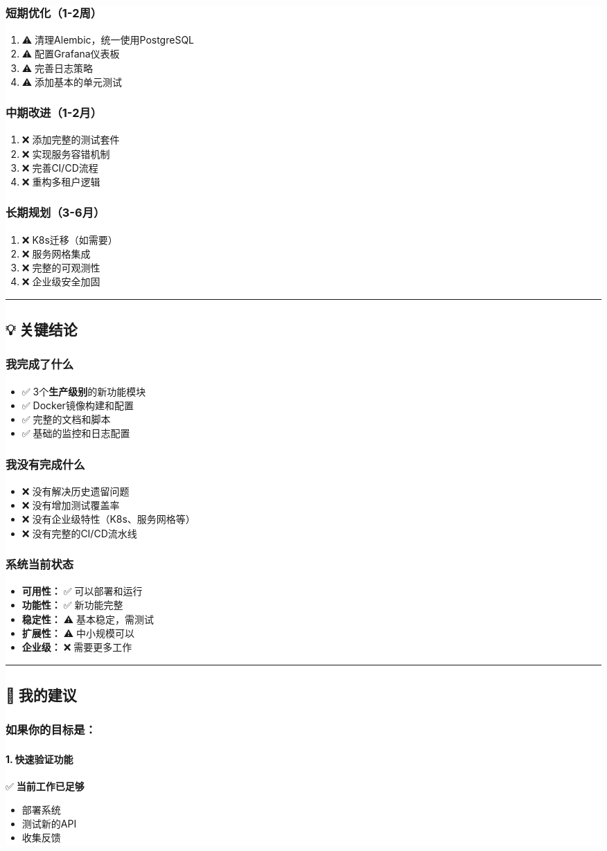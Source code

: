 ### 短期优化（1-2周）
1. ⚠️ 清理Alembic，统一使用PostgreSQL
2. ⚠️ 配置Grafana仪表板
3. ⚠️ 完善日志策略
4. ⚠️ 添加基本的单元测试

### 中期改进（1-2月）
1. ❌ 添加完整的测试套件
2. ❌ 实现服务容错机制
3. ❌ 完善CI/CD流程
4. ❌ 重构多租户逻辑

### 长期规划（3-6月）
1. ❌ K8s迁移（如需要）
2. ❌ 服务网格集成
3. ❌ 完整的可观测性
4. ❌ 企业级安全加固

---

## 💡 关键结论

### 我完成了什么
- ✅ 3个**生产级别**的新功能模块
- ✅ Docker镜像构建和配置
- ✅ 完整的文档和脚本
- ✅ 基础的监控和日志配置

### 我没有完成什么
- ❌ 没有解决历史遗留问题
- ❌ 没有增加测试覆盖率
- ❌ 没有企业级特性（K8s、服务网格等）
- ❌ 没有完整的CI/CD流水线

### 系统当前状态
- **可用性：** ✅ 可以部署和运行
- **功能性：** ✅ 新功能完整
- **稳定性：** ⚠️ 基本稳定，需测试
- **扩展性：** ⚠️ 中小规模可以
- **企业级：** ❌ 需要更多工作

---

## 🎯 我的建议

### 如果你的目标是：

#### 1. 快速验证功能
✅ **当前工作已足够**
- 部署系统
- 测试新的API
- 收集反馈
